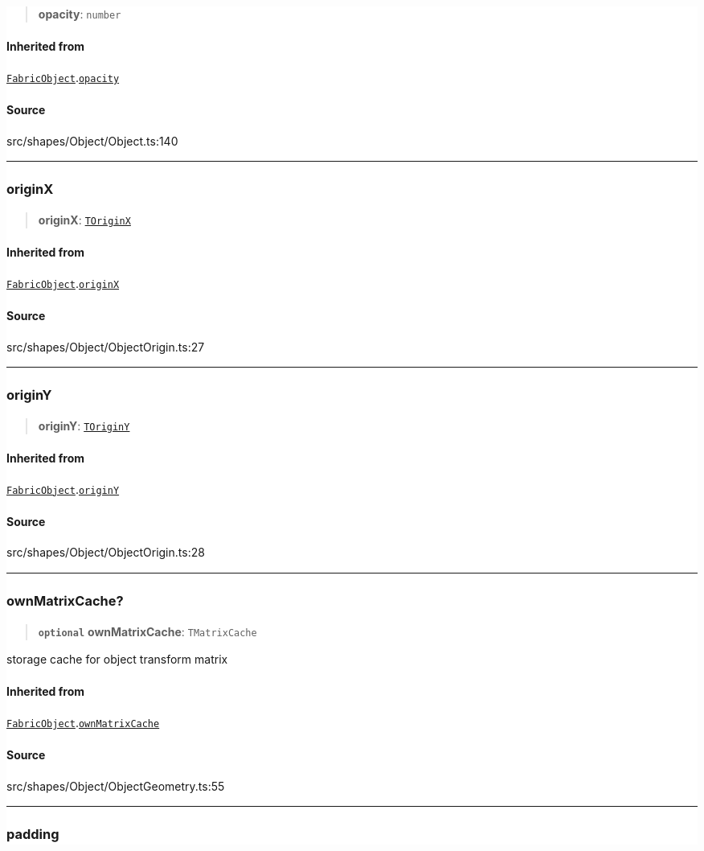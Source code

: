 > **opacity**: `number`

#### Inherited from

[`FabricObject`](FabricObject.md).[`opacity`](FabricObject.md#opacity)

#### Source

src/shapes/Object/Object.ts:140

***

### originX

> **originX**: [`TOriginX`](../type-aliases/TOriginX.md)

#### Inherited from

[`FabricObject`](FabricObject.md).[`originX`](FabricObject.md#originx)

#### Source

src/shapes/Object/ObjectOrigin.ts:27

***

### originY

> **originY**: [`TOriginY`](../type-aliases/TOriginY.md)

#### Inherited from

[`FabricObject`](FabricObject.md).[`originY`](FabricObject.md#originy)

#### Source

src/shapes/Object/ObjectOrigin.ts:28

***

### ownMatrixCache?

> **`optional`** **ownMatrixCache**: `TMatrixCache`

storage cache for object transform matrix

#### Inherited from

[`FabricObject`](FabricObject.md).[`ownMatrixCache`](FabricObject.md#ownmatrixcache)

#### Source

src/shapes/Object/ObjectGeometry.ts:55

***

### padding
